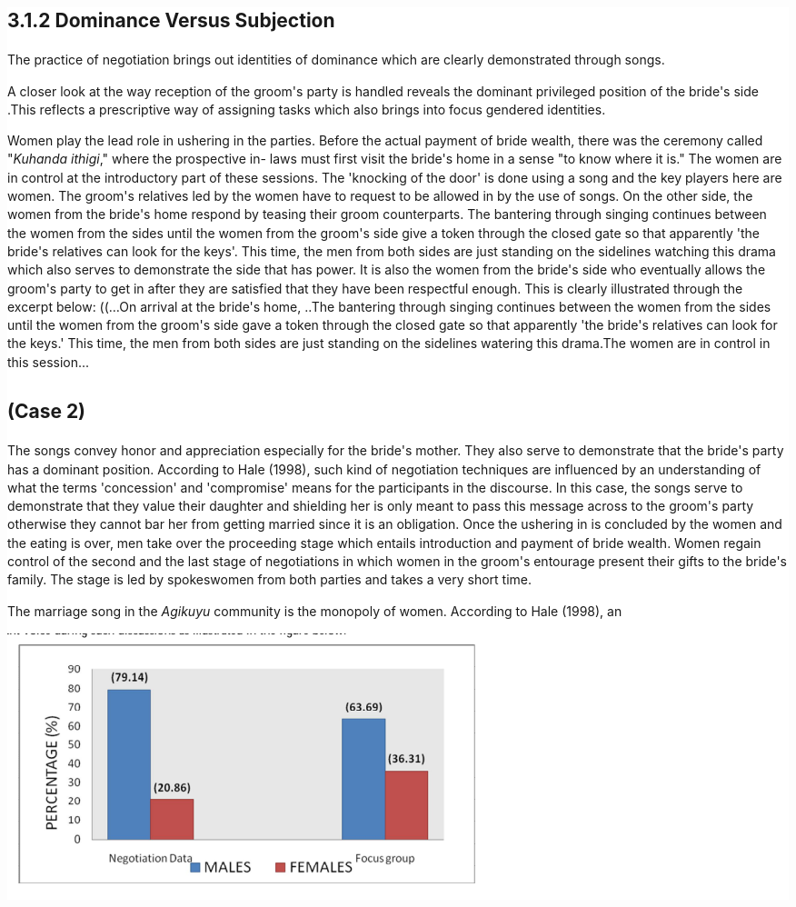 ## 3.1.2 Dominance Versus Subjection

The practice of negotiation brings out identities of dominance which are clearly demonstrated through songs. 

A closer look at the way reception of the groom's party is handled reveals the dominant privileged position of the bride's side .This reflects a prescriptive way of assigning tasks which also brings into focus gendered identities. 

Women play the lead role in ushering in the parties. Before the actual payment of bride wealth, there was the ceremony called "*Kuhanda ithigi*," where the prospective in- laws must first visit the bride's home in a sense "to know where it is." The women are in control at the introductory part of these sessions. The 'knocking of the door' is done using a song and the key players here are women. The groom's relatives led by the women have to request to be allowed in by the use of songs. On the other side, the women from the bride's home respond by teasing their groom counterparts. The bantering through singing continues between the women from the sides until the women from the groom's side give a token through the closed gate so that apparently 'the bride's relatives can look for the keys'. This time, the men from both sides are just standing on the sidelines watching this drama which also serves to demonstrate the side that has power. It is also the women from the bride's side who eventually allows the groom's party to get in after they are satisfied that they have been respectful enough. This is clearly illustrated through the excerpt below:
((…On arrival at the bride's home, ..The bantering through singing continues between the women from the sides until the women from the groom's side gave a token through the closed gate so that apparently 'the bride's relatives can look for the keys.' This time, the men from both sides are just standing on the sidelines watering this drama.The women are in control in this session... 

## (Case 2)

The songs convey honor and appreciation especially for the bride's mother. They also serve to demonstrate that the bride's party has a dominant position. According to Hale (1998), such kind of negotiation techniques are influenced by an understanding of what the terms 'concession' and 'compromise' means for the participants in the discourse. In this case, the songs serve to demonstrate that they value their daughter and shielding her is only meant to pass this message across to the groom's party otherwise they cannot bar her from getting married since it is an obligation. Once the ushering in is concluded by the women and the eating is over, men take over the proceeding stage which entails introduction and payment of bride wealth. Women regain control of the second and the last stage of negotiations in which women in the groom's entourage present their gifts to the bride's family. The stage is led by spokeswomen from both parties and takes a very short time.

The marriage song in the *Agikuyu* community is the monopoly of women. According to Hale (1998), an 

![7_image_0.png](7_image_0.png)

